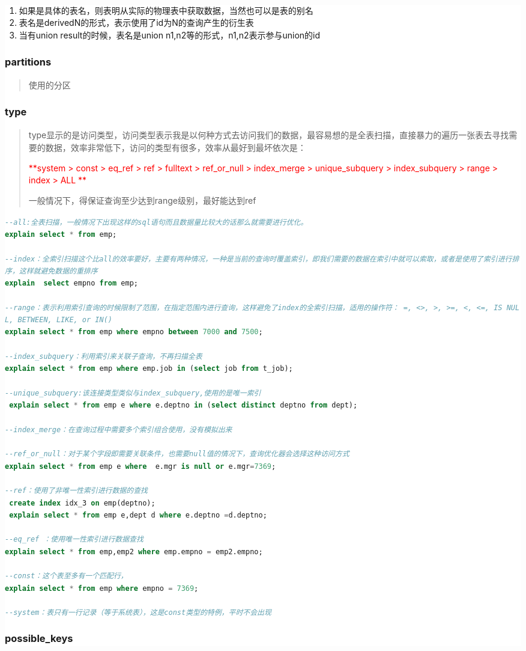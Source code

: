 1. 如果是具体的表名，则表明从实际的物理表中获取数据，当然也可以是表的别名
2. 表名是derivedN的形式，表示使用了id为N的查询产生的衍生表
3. 当有union result的时候，表名是union n1,n2等的形式，n1,n2表示参与union的id

### partitions

> 使用的分区

### type

> type显示的是访问类型，访问类型表示我是以何种方式去访问我们的数据，最容易想的是全表扫描，直接暴力的遍历一张表去寻找需要的数据，效率非常低下，访问的类型有很多，效率从最好到最坏依次是：
>
> <font color="red">**system > const > eq_ref > ref > fulltext > ref_or_null > index_merge > unique_subquery > index_subquery > range > index > ALL **</font>
>
> 一般情况下，得保证查询至少达到range级别，最好能达到ref

```sql
--all:全表扫描，一般情况下出现这样的sql语句而且数据量比较大的话那么就需要进行优化。
explain select * from emp;

--index：全索引扫描这个比all的效率要好，主要有两种情况，一种是当前的查询时覆盖索引，即我们需要的数据在索引中就可以索取，或者是使用了索引进行排序，这样就避免数据的重排序
explain  select empno from emp;

--range：表示利用索引查询的时候限制了范围，在指定范围内进行查询，这样避免了index的全索引扫描，适用的操作符： =, <>, >, >=, <, <=, IS NULL, BETWEEN, LIKE, or IN() 
explain select * from emp where empno between 7000 and 7500;

--index_subquery：利用索引来关联子查询，不再扫描全表
explain select * from emp where emp.job in (select job from t_job);

--unique_subquery:该连接类型类似与index_subquery,使用的是唯一索引
 explain select * from emp e where e.deptno in (select distinct deptno from dept);
 
--index_merge：在查询过程中需要多个索引组合使用，没有模拟出来

--ref_or_null：对于某个字段即需要关联条件，也需要null值的情况下，查询优化器会选择这种访问方式
explain select * from emp e where  e.mgr is null or e.mgr=7369;

--ref：使用了非唯一性索引进行数据的查找
 create index idx_3 on emp(deptno);
 explain select * from emp e,dept d where e.deptno =d.deptno;

--eq_ref ：使用唯一性索引进行数据查找
explain select * from emp,emp2 where emp.empno = emp2.empno;

--const：这个表至多有一个匹配行，
explain select * from emp where empno = 7369;
 
--system：表只有一行记录（等于系统表），这是const类型的特例，平时不会出现
```

### possible_keys
